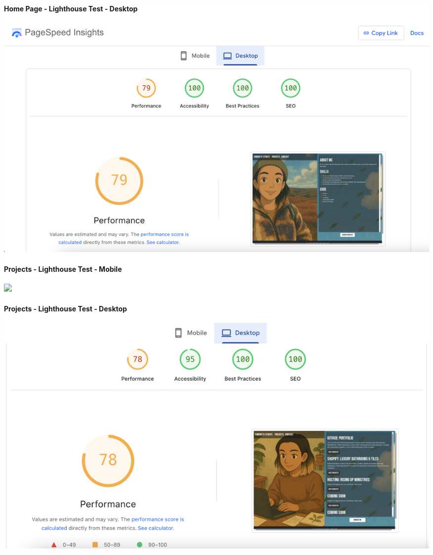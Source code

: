 #### Home Page - Lighthouse Test - Desktop
<img src="assets/images/read-me-imgs/code-testing/lighthouse_home_desktop.png">

#### Projects - Lighthouse Test - Mobile
<img src="assets/images/read-me-imgs/code-testing/lighthouse_projects_mobile.png.png">

#### Projects - Lighthouse Test - Desktop
<img src="assets/images/read-me-imgs/code-testing/lighthouse_projects_desktop.png">
